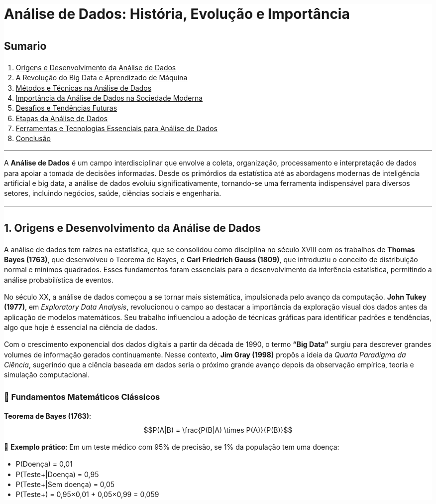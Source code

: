 # **Análise de Dados: História, Evolução e Importância**  

## Sumario

1. [Origens e Desenvolvimento da Análise de Dados](#1-origens-e-desenvolvimento-da-análise-de-dados)
1. [A Revolução do Big Data e Aprendizado de Máquina](#2-a-revolução-do-big-data-e-aprendizado-de-máquina)
1. [Métodos e Técnicas na Análise de Dados](#3-métodos-e-técnicas-na-análise-de-dados)
1. [Importância da Análise de Dados na Sociedade Moderna](#4-importância-da-análise-de-dados-na-sociedade-moderna)
1. [Desafios e Tendências Futuras](#5-desafios-e-tendências-futuras)
1. [Etapas da Análise de Dados](#6-etapas-da-análise-de-dados-segundo-sall-lehman-e-creighton-2001)
1. [Ferramentas e Tecnologias Essenciais para Análise de Dados](#7-ferramentas-e-tecnologias-essenciais-para-análise-de-dados)
1. [Conclusão](#conclusão)

---

A **Análise de Dados** é um campo interdisciplinar que envolve a coleta, organização, processamento e interpretação de dados para apoiar a tomada de decisões informadas. Desde os primórdios da estatística até as abordagens modernas de inteligência artificial e big data, a análise de dados evoluiu significativamente, tornando-se uma ferramenta indispensável para diversos setores, incluindo negócios, saúde, ciências sociais e engenharia.  

---

## **1. Origens e Desenvolvimento da Análise de Dados**  

A análise de dados tem raízes na estatística, que se consolidou como disciplina no século XVIII com os trabalhos de **Thomas Bayes (1763)**, que desenvolveu o Teorema de Bayes, e **Carl Friedrich Gauss (1809)**, que introduziu o conceito de distribuição normal e mínimos quadrados. Esses fundamentos foram essenciais para o desenvolvimento da inferência estatística, permitindo a análise probabilística de eventos.  

No século XX, a análise de dados começou a se tornar mais sistemática, impulsionada pelo avanço da computação. **John Tukey (1977)**, em *Exploratory Data Analysis*, revolucionou o campo ao destacar a importância da exploração visual dos dados antes da aplicação de modelos matemáticos. Seu trabalho influenciou a adoção de técnicas gráficas para identificar padrões e tendências, algo que hoje é essencial na ciência de dados.  

Com o crescimento exponencial dos dados digitais a partir da década de 1990, o termo **“Big Data”** surgiu para descrever grandes volumes de informação gerados continuamente. Nesse contexto, **Jim Gray (1998)** propôs a ideia da *Quarta Paradigma da Ciência*, sugerindo que a ciência baseada em dados seria o próximo grande avanço depois da observação empírica, teoria e simulação computacional.  
### **📐 Fundamentos Matemáticos Clássicos**

**Teorema de Bayes (1763)**:
$$P(A|B) = \frac{P(B|A) \times P(A)}{P(B)}$$

📌 **Exemplo prático**: Em um teste médico com 95% de precisão, se 1% da população tem uma doença:
- P(Doença) = 0,01
- P(Teste+|Doença) = 0,95
- P(Teste+|Sem doença) = 0,05
- P(Teste+) = 0,95×0,01 + 0,05×0,99 = 0,059

